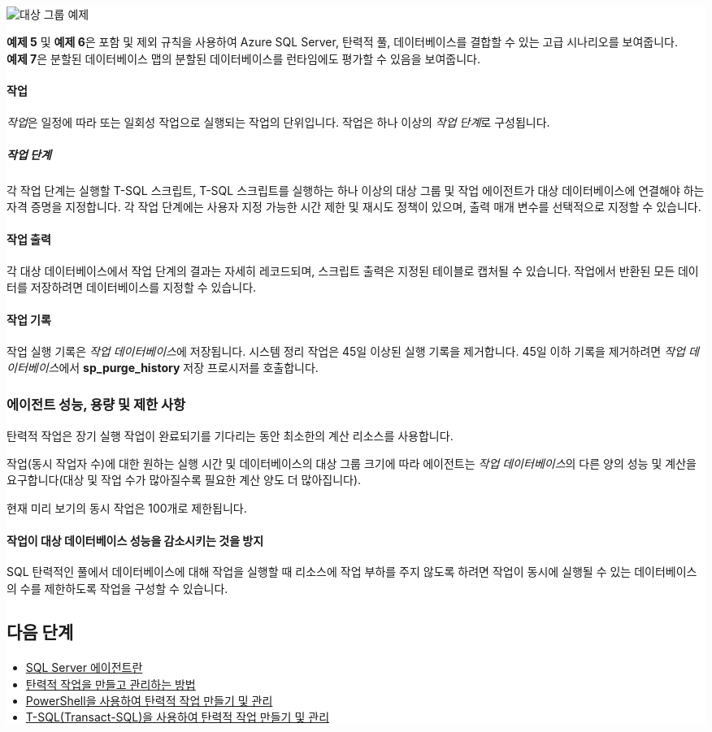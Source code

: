 
![대상 그룹 예제](media/elastic-jobs-overview/targetgroup-examples2.png)

**예제 5** 및 **예제 6**은 포함 및 제외 규칙을 사용하여 Azure SQL Server, 탄력적 풀, 데이터베이스를 결합할 수 있는 고급 시나리오를 보여줍니다.<br>
**예제 7**은 분할된 데이터베이스 맵의 분할된 데이터베이스를 런타임에도 평가할 수 있음을 보여줍니다.

#### <a name="job"></a>작업

*작업*은 일정에 따라 또는 일회성 작업으로 실행되는 작업의 단위입니다. 작업은 하나 이상의 *작업 단계*로 구성됩니다.

##### <a name="job-step"></a>작업 단계

각 작업 단계는 실행할 T-SQL 스크립트, T-SQL 스크립트를 실행하는 하나 이상의 대상 그룹 및 작업 에이전트가 대상 데이터베이스에 연결해야 하는 자격 증명을 지정합니다. 각 작업 단계에는 사용자 지정 가능한 시간 제한 및 재시도 정책이 있으며, 출력 매개 변수를 선택적으로 지정할 수 있습니다.

#### <a name="job-output"></a>작업 출력

각 대상 데이터베이스에서 작업 단계의 결과는 자세히 레코드되며, 스크립트 출력은 지정된 테이블로 캡처될 수 있습니다. 작업에서 반환된 모든 데이터를 저장하려면 데이터베이스를 지정할 수 있습니다.

#### <a name="job-history"></a>작업 기록

작업 실행 기록은 *작업 데이터베이스*에 저장됩니다. 시스템 정리 작업은 45일 이상된 실행 기록을 제거합니다. 45일 이하 기록을 제거하려면 *작업 데이터베이스*에서 **sp_purge_history** 저장 프로시저를 호출합니다.

### <a name="agent-performance-capacity-and-limitations"></a>에이전트 성능, 용량 및 제한 사항

탄력적 작업은 장기 실행 작업이 완료되기를 기다리는 동안 최소한의 계산 리소스를 사용합니다.

작업(동시 작업자 수)에 대한 원하는 실행 시간 및 데이터베이스의 대상 그룹 크기에 따라 에이전트는 *작업 데이터베이스*의 다른 양의 성능 및 계산을 요구합니다(대상 및 작업 수가 많아질수록 필요한 계산 양도 더 많아집니다).

현재 미리 보기의 동시 작업은 100개로 제한됩니다.

#### <a name="prevent-jobs-from-reducing-target-database-performance"></a>작업이 대상 데이터베이스 성능을 감소시키는 것을 방지

SQL 탄력적인 풀에서 데이터베이스에 대해 작업을 실행할 때 리소스에 작업 부하를 주지 않도록 하려면 작업이 동시에 실행될 수 있는 데이터베이스의 수를 제한하도록 작업을 구성할 수 있습니다.

## <a name="next-steps"></a>다음 단계

- [SQL Server 에이전트란](https://docs.microsoft.com/sql/ssms/agent/sql-server-agent) 
- [탄력적 작업을 만들고 관리하는 방법](elastic-jobs-overview.md) 
- [PowerShell을 사용하여 탄력적 작업 만들기 및 관리](elastic-jobs-powershell.md) 
- [T-SQL(Transact-SQL)을 사용하여 탄력적 작업 만들기 및 관리](elastic-jobs-tsql.md) 
